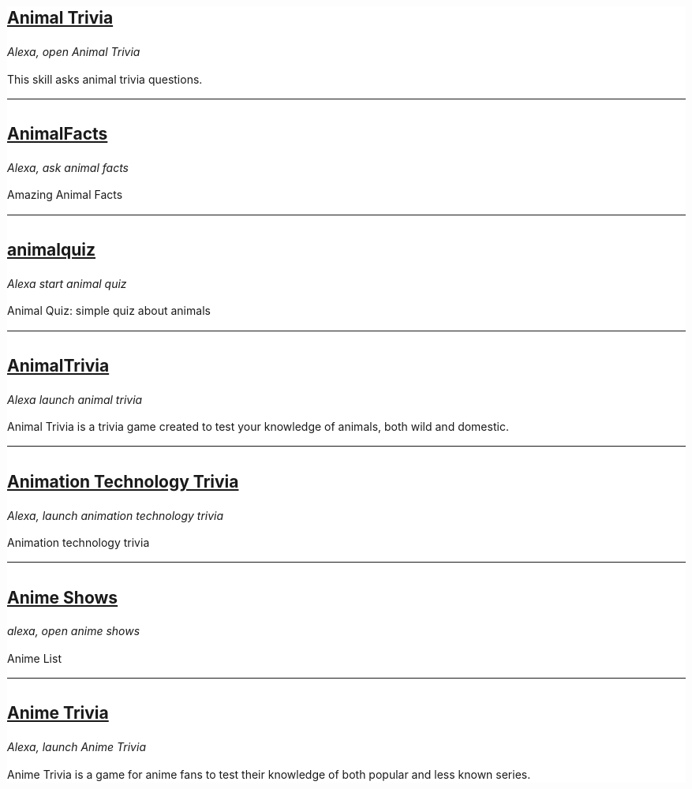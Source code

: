 ## [Animal Trivia](skills/B01JY0C8EW)

*Alexa, open Animal Trivia*

This skill asks animal trivia questions.

***

## [AnimalFacts](skills/B01GKFREVQ)

*Alexa, ask animal facts*

Amazing Animal Facts

***

## [animalquiz](skills/B01JDMKPQY)

*Alexa start animal quiz*

Animal Quiz: simple quiz about animals

***

## [AnimalTrivia](skills/B01LYPD5BA)

*Alexa launch animal trivia*

Animal Trivia is a trivia game created to test your knowledge of animals, both wild and domestic.

***

## [Animation Technology Trivia](skills/B01J77CQ9Y)

*Alexa, launch animation technology trivia*

Animation technology trivia

***

## [Anime Shows](skills/B01LXVZ4YD)

*alexa, open anime shows*

Anime List

***

## [Anime Trivia](skills/B01ET2YNKM)

*Alexa, launch Anime Trivia*

Anime Trivia is a game for anime fans to test their knowledge of both popular and less known series.
